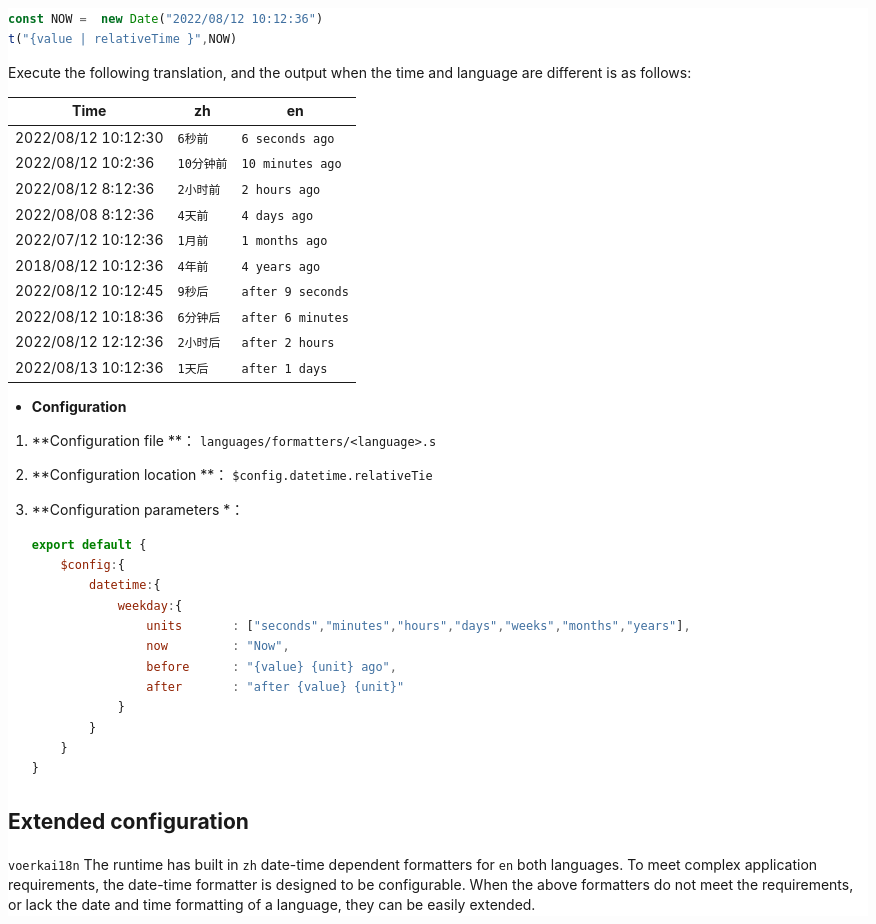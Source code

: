 ```javascript
const NOW =  new Date("2022/08/12 10:12:36")
t("{value | relativeTime }",NOW)
```

Execute the following translation, and the output when the time and language are different is as follows:

|Time| zh  |  en  |
| ---  | ---  | ---  |  
| 2022/08/12 10:12:30 | `6秒前` | `6 seconds ago` |
| 2022/08/12 10:2:36  |  `10分钟前` | `10 minutes ago`  |
| 2022/08/12 8:12:36  | `2小时前`  | `2 hours ago`  |
| 2022/08/08 8:12:36  | `4天前`  | `4 days ago`  |
| 2022/07/12 10:12:36  | `1月前`  | `1 months ago`  |
| 2018/08/12 10:12:36 | `4年前` | `4 years ago` |
| 2022/08/12 10:12:45 | `9秒后`  | `after 9 seconds`  |
| 2022/08/12 10:18:36 | `6分钟后`  | `after 6 minutes`  |
| 2022/08/12 12:12:36 | `2小时后`  | `after 2 hours`  |
| 2022/08/13 10:12:36 | `1天后`  |  `after 1 days` |

- **Configuration**

1. **Configuration file **： `languages/formatters/<language>.s`
2. **Configuration location **： `$config.datetime.relativeTie`
3. **Configuration parameters *：

    ```javascript 
    export default {
        $config:{ 
            datetime:{
                weekday:{
                    units       : ["seconds","minutes","hours","days","weeks","months","years"],
                    now         : "Now",
                    before      : "{value} {unit} ago",
                    after       : "after {value} {unit}"
                }
            }
        }
    }
    ```

## Extended configuration
 `voerkai18n` The runtime has built in `zh` date-time dependent formatters for `en` both languages. To meet complex application requirements, the date-time formatter is designed to be configurable. When the above formatters do not meet the requirements, or lack the date and time formatting of a language, they can be easily extended.
